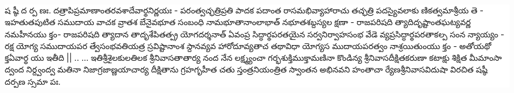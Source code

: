 ష ష్ఠీ ద ర్ప ణః. 
దత్రాపిప్రమాణాంతరవశాదేవార్థనిర్ణయః - పరంత్వచ్ఛత్రిప్రతి పాదక పదాంత రాసమభివ్యాహారాచు తచ్ఛత్రి పదస్యైవలాకు ణికత్వమాశ్రీయ తె - ఇహతుతపుటిత సముదాయ వాచక వ్రాతశ బేనైవభూత సంబంధి నామభూతానాంలాభాత్ నభూతశబ్దస్యల క్షణా - రాజపరిషది త్యాదిదృష్టాంతఘట్యవర్ణ నమహీనయు క్తం- రాజపరిషది త్యాదాన తాదృశేపితత్ప్ర యోగదర్శనాత్ ఏవంప్ర సిద్ధార్థపరతయైన సర్వనిర్వాహసంభ వేడె వ్యప్రసిద్ధార్థపరతాకల్ప సంన న్యాయ్యం - రక్ష యోగ్య సముదాయపర త్వేసంభవతియత్ర స్రవిష్టానాంశ స్దానవ్యవ హారోదూవ్యతాచ తథావిధా యోగ్యస ముదాయపరత్వం నాశ్రయితుంయు క్తం - అతోయథో క్తఏవార్థ 
యు ఇతీది || 
.. 
... 
ఇతిశ్రీశైలకులతిలక శ్రీనివాసతాతార్య నంద నేన లక్ష్మ్యంచా గర్భశుక్తిముక్తామణినా కొండిన్య శ్రీనివాసదీక్షితకరుణా కటాక్షు శిక్షిత మీమాంసా ద్వంద నిర్ద్వంద్వ మతినా నిజాగ్రజాణ్ణయాచార్య దీక్షితాను గ్రహగృహీత చతు స్తంత్రనియంత్రిత స్వాంతన అభినవని హంతాచా ర్యేణశ్రీనివాసవిదుషా విరచిత 
షష్ఠీ దర్పణ స్సమా పః.